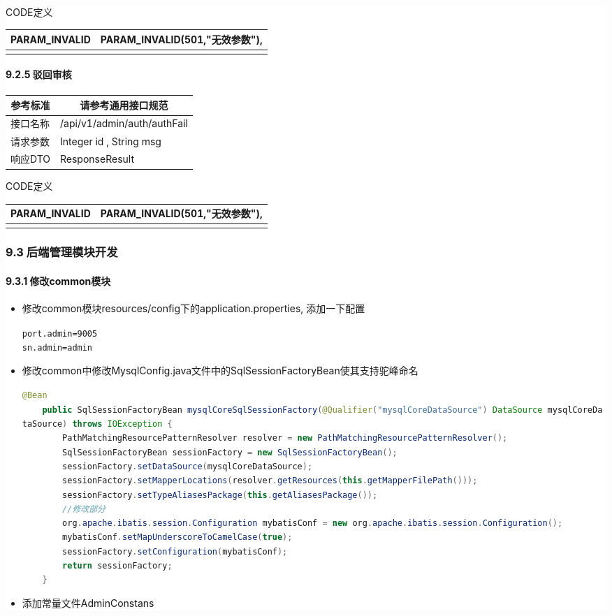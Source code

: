 CODE定义

| PARAM_INVALID | PARAM_INVALID(501,"无效参数"), |
| ------------- | ------------------------------ |
|               |                                |

#### 9.2.5 驳回审核

| 参考标准 | 请参考通用接口规范          |
| -------- | --------------------------- |
| 接口名称 | /api/v1/admin/auth/authFail |
| 请求参数 | Integer id  , String msg    |
| 响应DTO  | ResponseResult              |

CODE定义

| PARAM_INVALID | PARAM_INVALID(501,"无效参数"), |
| ------------- | ------------------------------ |
|               |                                |

### 9.3 后端管理模块开发

#### 9.3.1 修改common模块

- 修改common模块resources/config下的application.properties, 添加一下配置

  ```properties
  port.admin=9005
  sn.admin=admin
  ```

- 修改common中修改MysqlConfig.java文件中的SqlSessionFactoryBean使其支持驼峰命名

  ```java
  @Bean
      public SqlSessionFactoryBean mysqlCoreSqlSessionFactory(@Qualifier("mysqlCoreDataSource") DataSource mysqlCoreDataSource) throws IOException {
          PathMatchingResourcePatternResolver resolver = new PathMatchingResourcePatternResolver();
          SqlSessionFactoryBean sessionFactory = new SqlSessionFactoryBean();
          sessionFactory.setDataSource(mysqlCoreDataSource);
          sessionFactory.setMapperLocations(resolver.getResources(this.getMapperFilePath()));
          sessionFactory.setTypeAliasesPackage(this.getAliasesPackage());
          //修改部分
          org.apache.ibatis.session.Configuration mybatisConf = new org.apache.ibatis.session.Configuration();
          mybatisConf.setMapUnderscoreToCamelCase(true);
          sessionFactory.setConfiguration(mybatisConf);
          return sessionFactory;
      }
  ```

- 添加常量文件AdminConstans

